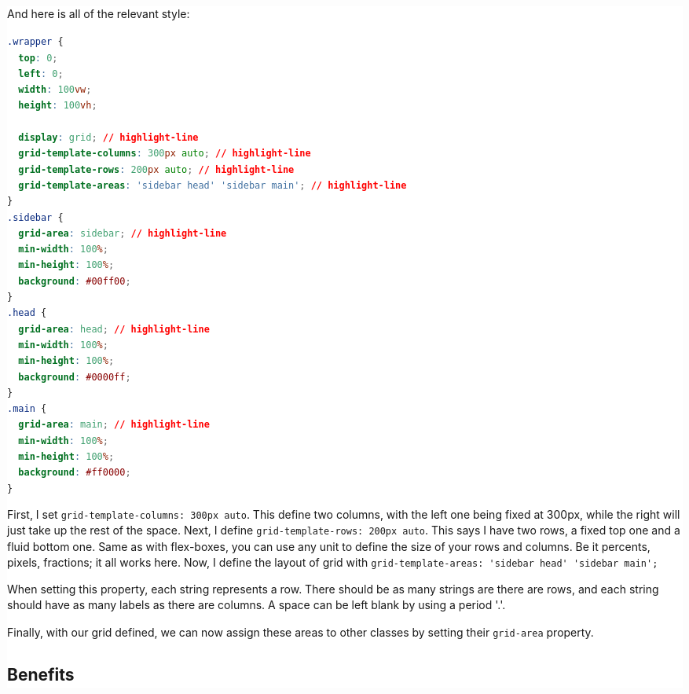 And here is all of the relevant style:

```css
.wrapper {
  top: 0;
  left: 0;
  width: 100vw;
  height: 100vh;

  display: grid; // highlight-line
  grid-template-columns: 300px auto; // highlight-line
  grid-template-rows: 200px auto; // highlight-line
  grid-template-areas: 'sidebar head' 'sidebar main'; // highlight-line
}
.sidebar {
  grid-area: sidebar; // highlight-line
  min-width: 100%;
  min-height: 100%;
  background: #00ff00;
}
.head {
  grid-area: head; // highlight-line
  min-width: 100%;
  min-height: 100%;
  background: #0000ff;
}
.main {
  grid-area: main; // highlight-line
  min-width: 100%;
  min-height: 100%;
  background: #ff0000;
}
```

First, I set `grid-template-columns: 300px auto`.
This define two columns, with the left one being fixed at 300px, while the right will just take up the rest of the space.
Next, I define `grid-template-rows: 200px auto`.
This says I have two rows, a fixed top one and a fluid bottom one.
Same as with flex-boxes, you can use any unit to define the size of your rows and columns.
Be it percents, pixels, fractions; it all works here.
Now, I define the layout of grid with `grid-template-areas: 'sidebar head' 'sidebar main';`

When setting this property, each string represents a row.
There should be as many strings are there are rows, and each string should have as many labels as there are columns.
A space can be left blank by using a period '.'.

Finally, with our grid defined, we can now assign these areas to other classes by setting their `grid-area` property.

## Benefits
